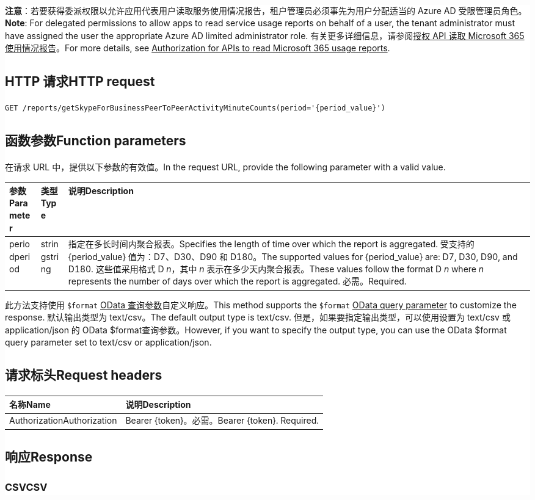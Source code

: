 <span data-ttu-id="518a7-120">**注意**：若要获得委派权限以允许应用代表用户读取服务使用情况报告，租户管理员必须事先为用户分配适当的 Azure AD 受限管理员角色。</span><span class="sxs-lookup"><span data-stu-id="518a7-120">**Note**: For delegated permissions to allow apps to read service usage reports on behalf of a user, the tenant administrator must have assigned the user the appropriate Azure AD limited administrator role.</span></span> <span data-ttu-id="518a7-121">有关更多详细信息，请参阅[授权 API 读取 Microsoft 365 使用情况报告](/graph/reportroot-authorization)。</span><span class="sxs-lookup"><span data-stu-id="518a7-121">For more details, see [Authorization for APIs to read Microsoft 365 usage reports](/graph/reportroot-authorization).</span></span>

## <a name="http-request"></a><span data-ttu-id="518a7-122">HTTP 请求</span><span class="sxs-lookup"><span data-stu-id="518a7-122">HTTP request</span></span>

 

```http
GET /reports/getSkypeForBusinessPeerToPeerActivityMinuteCounts(period='{period_value}')
```

## <a name="function-parameters"></a><span data-ttu-id="518a7-123">函数参数</span><span class="sxs-lookup"><span data-stu-id="518a7-123">Function parameters</span></span>

<span data-ttu-id="518a7-124">在请求 URL 中，提供以下参数的有效值。</span><span class="sxs-lookup"><span data-stu-id="518a7-124">In the request URL, provide the following parameter with a valid value.</span></span>

| <span data-ttu-id="518a7-125">参数</span><span class="sxs-lookup"><span data-stu-id="518a7-125">Parameter</span></span> | <span data-ttu-id="518a7-126">类型</span><span class="sxs-lookup"><span data-stu-id="518a7-126">Type</span></span>   | <span data-ttu-id="518a7-127">说明</span><span class="sxs-lookup"><span data-stu-id="518a7-127">Description</span></span>                              |
| :-------- | :----- | :--------------------------------------- |
| <span data-ttu-id="518a7-128">period</span><span class="sxs-lookup"><span data-stu-id="518a7-128">period</span></span>    | <span data-ttu-id="518a7-129">string</span><span class="sxs-lookup"><span data-stu-id="518a7-129">string</span></span> | <span data-ttu-id="518a7-130">指定在多长时间内聚合报表。</span><span class="sxs-lookup"><span data-stu-id="518a7-130">Specifies the length of time over which the report is aggregated.</span></span> <span data-ttu-id="518a7-131">受支持的 {period_value} 值为：D7、D30、D90 和 D180。</span><span class="sxs-lookup"><span data-stu-id="518a7-131">The supported values for {period_value} are: D7, D30, D90, and D180.</span></span> <span data-ttu-id="518a7-132">这些值采用格式 D *n*，其中 *n* 表示在多少天内聚合报表。</span><span class="sxs-lookup"><span data-stu-id="518a7-132">These values follow the format D *n* where *n* represents the number of days over which the report is aggregated.</span></span> <span data-ttu-id="518a7-133">必需。</span><span class="sxs-lookup"><span data-stu-id="518a7-133">Required.</span></span> |

<span data-ttu-id="518a7-134">此方法支持使用 `$format` [OData 查询参数](/graph/query-parameters)自定义响应。</span><span class="sxs-lookup"><span data-stu-id="518a7-134">This method supports the `$format` [OData query parameter](/graph/query-parameters) to customize the response.</span></span> <span data-ttu-id="518a7-135">默认输出类型为 text/csv。</span><span class="sxs-lookup"><span data-stu-id="518a7-135">The default output type is text/csv.</span></span> <span data-ttu-id="518a7-136">但是，如果要指定输出类型，可以使用设置为 text/csv 或 application/json 的 OData $format查询参数。</span><span class="sxs-lookup"><span data-stu-id="518a7-136">However, if you want to specify the output type, you can use the OData $format query parameter set to text/csv or application/json.</span></span>

## <a name="request-headers"></a><span data-ttu-id="518a7-137">请求标头</span><span class="sxs-lookup"><span data-stu-id="518a7-137">Request headers</span></span>

| <span data-ttu-id="518a7-138">名称</span><span class="sxs-lookup"><span data-stu-id="518a7-138">Name</span></span>          | <span data-ttu-id="518a7-139">说明</span><span class="sxs-lookup"><span data-stu-id="518a7-139">Description</span></span>               |
| :------------ | :------------------------ |
| <span data-ttu-id="518a7-140">Authorization</span><span class="sxs-lookup"><span data-stu-id="518a7-140">Authorization</span></span> | <span data-ttu-id="518a7-p107">Bearer {token}。必需。</span><span class="sxs-lookup"><span data-stu-id="518a7-p107">Bearer {token}. Required.</span></span> |

## <a name="response"></a><span data-ttu-id="518a7-143">响应</span><span class="sxs-lookup"><span data-stu-id="518a7-143">Response</span></span>

### <a name="csv"></a><span data-ttu-id="518a7-144">CSV</span><span class="sxs-lookup"><span data-stu-id="518a7-144">CSV</span></span>
